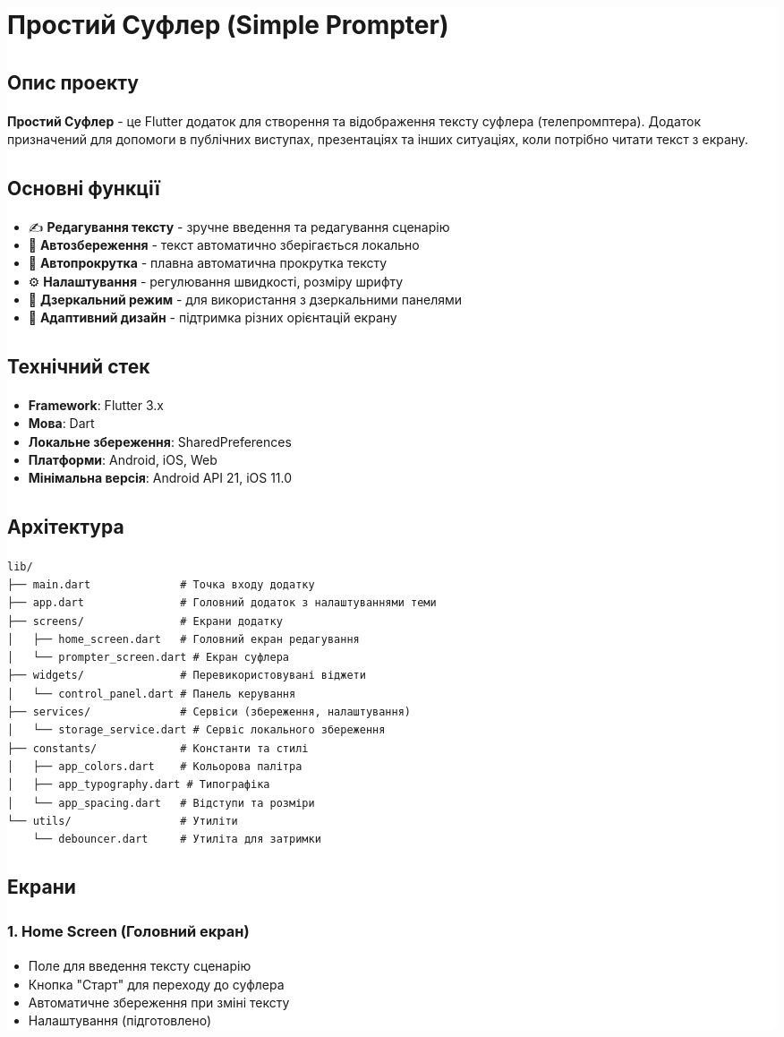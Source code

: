# Простий Суфлер (Simple Prompter)

## Опис проекту

**Простий Суфлер** - це Flutter додаток для створення та відображення тексту суфлера (телепромптера). Додаток призначений для допомоги в публічних виступах, презентаціях та інших ситуаціях, коли потрібно читати текст з екрану.

## Основні функції

- ✍️ **Редагування тексту** - зручне введення та редагування сценарію
- 💾 **Автозбереження** - текст автоматично зберігається локально
- 📱 **Автопрокрутка** - плавна автоматична прокрутка тексту
- ⚙️ **Налаштування** - регулювання швидкості, розміру шрифту
- 🔄 **Дзеркальний режим** - для використання з дзеркальними панелями
- 📱 **Адаптивний дизайн** - підтримка різних орієнтацій екрану

## Технічний стек

- **Framework**: Flutter 3.x
- **Мова**: Dart
- **Локальне збереження**: SharedPreferences
- **Платформи**: Android, iOS, Web
- **Мінімальна версія**: Android API 21, iOS 11.0

## Архітектура

```
lib/
├── main.dart              # Точка входу додатку
├── app.dart               # Головний додаток з налаштуваннями теми
├── screens/               # Екрани додатку
│   ├── home_screen.dart   # Головний екран редагування
│   └── prompter_screen.dart # Екран суфлера
├── widgets/               # Перевикористовувані віджети
│   └── control_panel.dart # Панель керування
├── services/              # Сервіси (збереження, налаштування)
│   └── storage_service.dart # Сервіс локального збереження
├── constants/             # Константи та стилі
│   ├── app_colors.dart    # Кольорова палітра
│   ├── app_typography.dart # Типографіка
│   └── app_spacing.dart   # Відступи та розміри
└── utils/                 # Утиліти
    └── debouncer.dart     # Утиліта для затримки
```

## Екрани

### 1. Home Screen (Головний екран)
- Поле для введення тексту сценарію
- Кнопка "Старт" для переходу до суфлера
- Автоматичне збереження при зміні тексту
- Налаштування (підготовлено)
